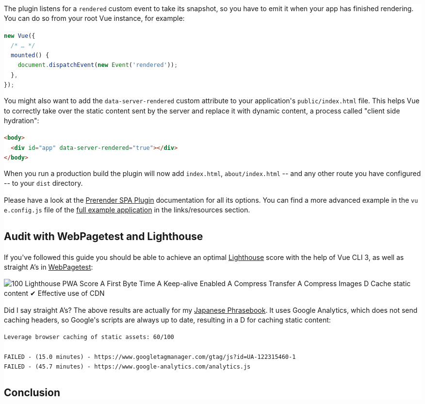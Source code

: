 The plugin listens for a `rendered` custom event to take its snapshot, so you have to emit it when your app has finished rendering. You can do so from your root Vue instance, for example:

```js
new Vue({
  /* … */
  mounted() {
    document.dispatchEvent(new Event('rendered'));
  },
});
```

You might also want to add the `data-server-rendered` custom attribute to your application's `public/index.html` file. This helps Vue to correctly take over the static content sent by the server and replace it with dynamic content, a process called "client side hydration":

```html
<body>
  <div id="app" data-server-rendered="true"></div>
</body>
```

When you run a production build the plugin will now add `index.html`, `about/index.html` -- and any other route you have configured -- to your `dist` directory.

Please have a look at the [Prerender SPA Plugin](https://github.com/chrisvfritz/prerender-spa-plugin) documentation for all its options. You can find a more advanced example in the `vue.config.js` file of the [full example application](#full-example-application) in the links/resources section.

## Audit with WebPagetest and Lighthouse

If you've followed this guide you should be able to achieve an optimal [Lighthouse](https://developers.google.com/web/tools/lighthouse/) score with the help of Vue CLI 3, as well as straight A’s in [WebPagetest](https://www.webpagetest.org/):

![100 Lighthouse PWA Score
A First Byte Time
A Keep-alive Enabled
A Compress Transfer
A Compress Images
D Cache static content
✔ Effective use of CDN](/images/vue-cli-3-pwa/webpagetest-score.png)

Did I say straight A’s? The above results are actually for my [Japanese Phrasebook](https://www.japanese-phrasebook.com/). It uses Google Analytics, which does not send caching headers, so Google's scripts are always up to date, resulting in a D for caching static content:

```
Leverage browser caching of static assets: 60/100

FAILED - (15.0 minutes) - https://www.googletagmanager.com/gtag/js?id=UA-122315460-1
FAILED - (45.7 minutes) - https://www.google-analytics.com/analytics.js
```

## Conclusion
